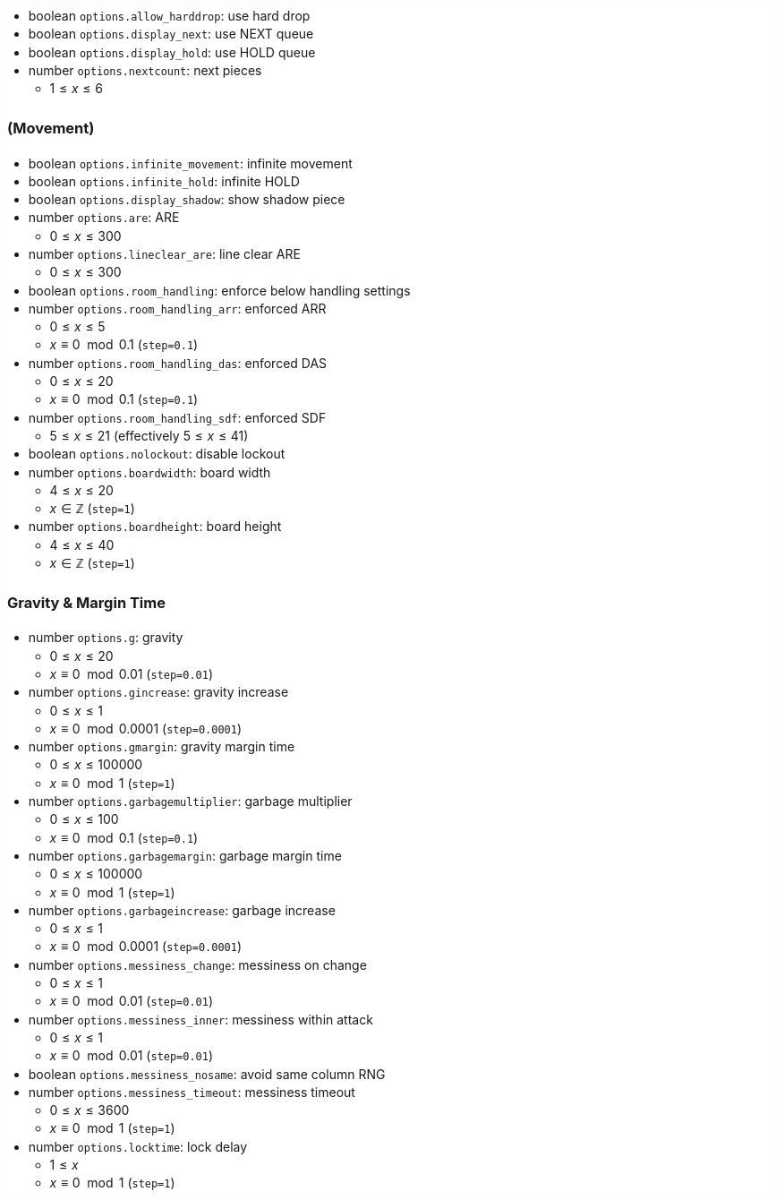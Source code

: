 - boolean `options.allow_harddrop`: use hard drop
- boolean `options.display_next`: use NEXT queue
- boolean `options.display_hold`: use HOLD queue
- number `options.nextcount`: next pieces
  - $1 \le x \le 6$

### (Movement)
- boolean `options.infinite_movement`: infinite movement
- boolean `options.infinite_hold`: infinite HOLD
- boolean `options.display_shadow`: show shadow piece
- number `options.are`: ARE
  - $0 \le x \le 300$
- number `options.lineclear_are`: line clear ARE
  - $0 \le x \le 300$
- boolean `options.room_handling`: enforce below handling settings
- number `options.room_handling_arr`: enforced ARR
  - $0 \le x \le 5$
  - $x \equiv 0 \mod 0.1$ (`step=0.1`)
- number `options.room_handling_das`: enforced DAS
  - $0 \le x \le 20$
  - $x \equiv 0 \mod 0.1$ (`step=0.1`)
- number `options.room_handling_sdf`: enforced SDF
  - $5 \le x \le 21$ (effectively $5 \le x \le 41$)
- boolean `options.nolockout`: disable lockout
- number `options.boardwidth`: board width
  - $4 \le x \le 20$
  - $x \in \mathbb{Z}$ (`step=1`)
- number `options.boardheight`: board height
  - $4 \le x \le 40$
  - $x \in \mathbb{Z}$ (`step=1`)

### Gravity & Margin Time
- number `options.g`: gravity
  - $0 \le x \le 20$
  - $x \equiv 0 \mod 0.01$ (`step=0.01`)
- number `options.gincrease`: gravity increase
  - $0 \le x \le 1$
  - $x \equiv 0 \mod 0.0001$ (`step=0.0001`)
- number `options.gmargin`: gravity margin time
  - $0 \le x \le 100000$
  - $x \equiv 0 \mod 1$ (`step=1`)
- number `options.garbagemultiplier`: garbage multiplier
  - $0 \le x \le 100$
  - $x \equiv 0 \mod 0.1$ (`step=0.1`)
- number `options.garbagemargin`: garbage margin time
  - $0 \le x \le 100000$
  - $x \equiv 0 \mod 1$ (`step=1`)
- number `options.garbageincrease`: garbage increase
  - $0 \le x \le 1$
  - $x \equiv 0 \mod 0.0001$ (`step=0.0001`)
- number `options.messiness_change`: messiness on change
  - $0 \le x \le 1$
  - $x \equiv 0 \mod 0.01$ (`step=0.01`)
- number `options.messiness_inner`: messiness within attack
  - $0 \le x \le 1$
  - $x \equiv 0 \mod 0.01$ (`step=0.01`)
- boolean `options.messiness_nosame`: avoid same column RNG
- number `options.messiness_timeout`: messiness timeout
  - $0 \le x \le 3600$
  - $x \equiv 0 \mod 1$ (`step=1`)
- number `options.locktime`: lock delay
  - $1 \le x$
  - $x \equiv 0 \mod 1$ (`step=1`)